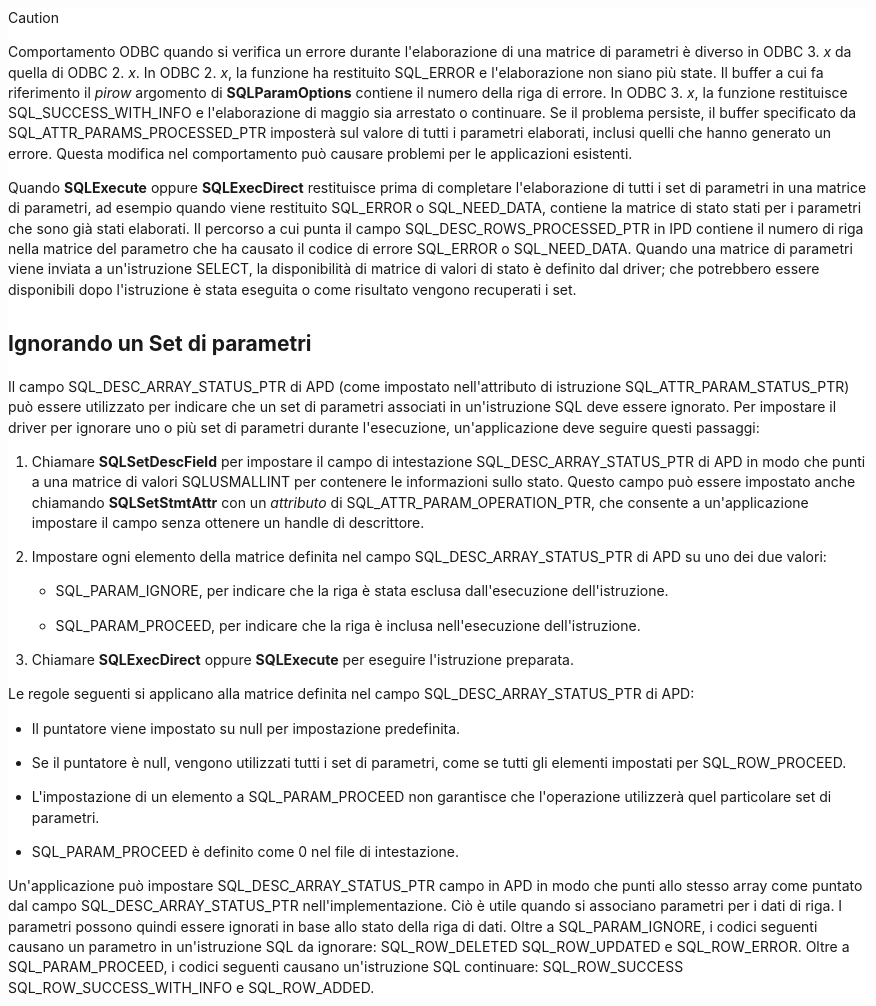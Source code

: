 > [!CAUTION]  
>  Comportamento ODBC quando si verifica un errore durante l'elaborazione di una matrice di parametri è diverso in ODBC 3. *x* da quella di ODBC 2. *x*. In ODBC 2. *x*, la funzione ha restituito SQL_ERROR e l'elaborazione non siano più state. Il buffer a cui fa riferimento il *pirow* argomento di **SQLParamOptions** contiene il numero della riga di errore. In ODBC 3. *x*, la funzione restituisce SQL_SUCCESS_WITH_INFO e l'elaborazione di maggio sia arrestato o continuare. Se il problema persiste, il buffer specificato da SQL_ATTR_PARAMS_PROCESSED_PTR imposterà sul valore di tutti i parametri elaborati, inclusi quelli che hanno generato un errore. Questa modifica nel comportamento può causare problemi per le applicazioni esistenti.  
  
 Quando **SQLExecute** oppure **SQLExecDirect** restituisce prima di completare l'elaborazione di tutti i set di parametri in una matrice di parametri, ad esempio quando viene restituito SQL_ERROR o SQL_NEED_DATA, contiene la matrice di stato stati per i parametri che sono già stati elaborati. Il percorso a cui punta il campo SQL_DESC_ROWS_PROCESSED_PTR in IPD contiene il numero di riga nella matrice del parametro che ha causato il codice di errore SQL_ERROR o SQL_NEED_DATA. Quando una matrice di parametri viene inviata a un'istruzione SELECT, la disponibilità di matrice di valori di stato è definito dal driver; che potrebbero essere disponibili dopo l'istruzione è stata eseguita o come risultato vengono recuperati i set.  
  
## <a name="ignoring-a-set-of-parameters"></a>Ignorando un Set di parametri

 Il campo SQL_DESC_ARRAY_STATUS_PTR di APD (come impostato nell'attributo di istruzione SQL_ATTR_PARAM_STATUS_PTR) può essere utilizzato per indicare che un set di parametri associati in un'istruzione SQL deve essere ignorato. Per impostare il driver per ignorare uno o più set di parametri durante l'esecuzione, un'applicazione deve seguire questi passaggi:  
  
1.  Chiamare **SQLSetDescField** per impostare il campo di intestazione SQL_DESC_ARRAY_STATUS_PTR di APD in modo che punti a una matrice di valori SQLUSMALLINT per contenere le informazioni sullo stato. Questo campo può essere impostato anche chiamando **SQLSetStmtAttr** con un *attributo* di SQL_ATTR_PARAM_OPERATION_PTR, che consente a un'applicazione impostare il campo senza ottenere un handle di descrittore.  
  
2.  Impostare ogni elemento della matrice definita nel campo SQL_DESC_ARRAY_STATUS_PTR di APD su uno dei due valori:  
  
    -   SQL_PARAM_IGNORE, per indicare che la riga è stata esclusa dall'esecuzione dell'istruzione.  
  
    -   SQL_PARAM_PROCEED, per indicare che la riga è inclusa nell'esecuzione dell'istruzione.  
  
3.  Chiamare **SQLExecDirect** oppure **SQLExecute** per eseguire l'istruzione preparata.  
  
 Le regole seguenti si applicano alla matrice definita nel campo SQL_DESC_ARRAY_STATUS_PTR di APD:  
  
-   Il puntatore viene impostato su null per impostazione predefinita.  
  
-   Se il puntatore è null, vengono utilizzati tutti i set di parametri, come se tutti gli elementi impostati per SQL_ROW_PROCEED.  
  
-   L'impostazione di un elemento a SQL_PARAM_PROCEED non garantisce che l'operazione utilizzerà quel particolare set di parametri.  
  
-   SQL_PARAM_PROCEED è definito come 0 nel file di intestazione.  
  
 Un'applicazione può impostare SQL_DESC_ARRAY_STATUS_PTR campo in APD in modo che punti allo stesso array come puntato dal campo SQL_DESC_ARRAY_STATUS_PTR nell'implementazione. Ciò è utile quando si associano parametri per i dati di riga. I parametri possono quindi essere ignorati in base allo stato della riga di dati. Oltre a SQL_PARAM_IGNORE, i codici seguenti causano un parametro in un'istruzione SQL da ignorare: SQL_ROW_DELETED SQL_ROW_UPDATED e SQL_ROW_ERROR. Oltre a SQL_PARAM_PROCEED, i codici seguenti causano un'istruzione SQL continuare: SQL_ROW_SUCCESS SQL_ROW_SUCCESS_WITH_INFO e SQL_ROW_ADDED.  
  